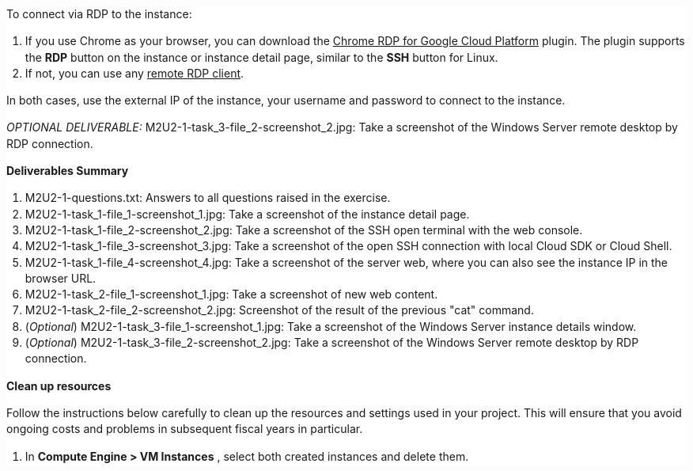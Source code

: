 To connect via RDP to the instance:

1. If you use Chrome as your browser, you can download the [Chrome RDP for Google Cloud Platform](https://chrome.google.com/webstore/detail/chrome-rdp-for-google-clo/mpbbnannobiobpnfblimoapbephgifkm/) plugin. The plugin supports the  **RDP**  button on the instance or instance detail page, similar to the  **SSH**  button for Linux.
2. If not, you can use any [remote RDP client](https://docs.microsoft.com/en-us/windows-server/remote/remote-desktop-services/clients/remote-desktop-clients).

In both cases, use the external IP of the instance, your username and password to connect to the instance.

_OPTIONAL DELIVERABLE:_ M2U2-1-task_3-file_2-screenshot_2.jpg: Take a screenshot of the Windows Server remote desktop by RDP connection.

**Deliverables Summary**

1. M2U2-1-questions.txt: Answers to all questions raised in the exercise.
2.  M2U2-1-task\_1-file\_1-screenshot\_1.jpg: Take a screenshot of the instance detail page.
3.  M2U2-1-task\_1-file\_2-screenshot\_2.jpg: Take a screenshot of the SSH open terminal with the web console.
4.  M2U2-1-task\_1-file\_3-screenshot\_3.jpg: Take a screenshot of the open SSH connection with local Cloud SDK or Cloud Shell.
5.  M2U2-1-task\_1-file\_4-screenshot\_4.jpg: Take a screenshot of the server web, where you can also see the instance IP in the browser URL.
6.  M2U2-1-task\_2-file\_1-screenshot\_1.jpg: Take a screenshot of new web content.
7. M2U2-1-task\_2-file\_2-screenshot\_2.jpg: Screenshot of the result of the previous "cat" command.
8. (_Optional_) M2U2-1-task_3-file_1-screenshot_1.jpg: Take a screenshot of the Windows Server instance details window.
9. (_Optional_) M2U2-1-task_3-file_2-screenshot_2.jpg: Take a screenshot of the Windows Server remote desktop by RDP connection.

**Clean up resources**

Follow the instructions below carefully to clean up the resources and settings used in your project. This will ensure that you avoid ongoing costs and problems in subsequent fiscal years in particular.

1. In  **Compute Engine > VM Instances** , select both created instances and delete them.
